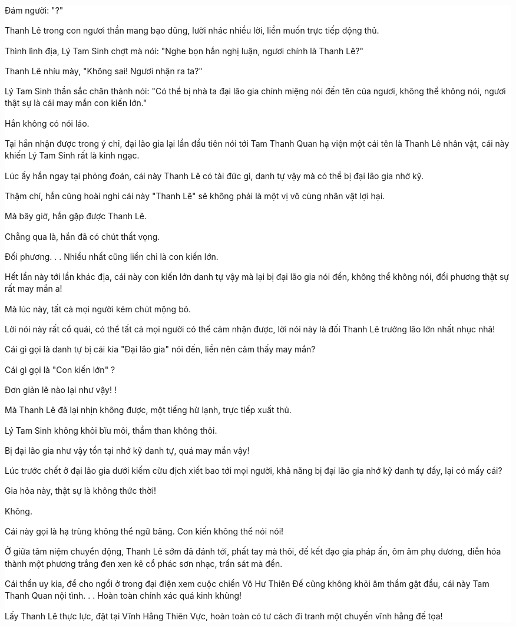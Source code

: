 Đám người: "?"

Thanh Lê trong con ngươi thần mang bạo dũng, lười nhác nhiều lời, liền muốn trực tiếp động thủ.

Thình lình địa, Lý Tam Sinh chợt mà nói: "Nghe bọn hắn nghị luận, ngươi chính là Thanh Lê?"

Thanh Lê nhíu mày, "Không sai! Ngươi nhận ra ta?"

Lý Tam Sinh thần sắc chân thành nói: "Có thể bị nhà ta đại lão gia chính miệng nói đến tên của ngươi, không thể không nói, ngươi thật sự là cái may mắn con kiến lớn."

Hắn không có nói láo.

Tại hắn nhận được trong ý chỉ, đại lão gia lại lần đầu tiên nói tới Tam Thanh Quan hạ viện một cái tên là Thanh Lê nhân vật, cái này khiến Lý Tam Sinh rất là kinh ngạc.

Lúc ấy hắn ngay tại phỏng đoán, cái này Thanh Lê có tài đức gì, danh tự vậy mà có thể bị đại lão gia nhớ kỹ.

Thậm chí, hắn cũng hoài nghi cái này "Thanh Lê" sẽ không phải là một vị vô cùng nhân vật lợi hại.

Mà bây giờ, hắn gặp được Thanh Lê.

Chẳng qua là, hắn đã có chút thất vọng.

Đối phương. . . Nhiều nhất cũng liền chỉ là con kiến lớn.

Hết lần này tới lần khác địa, cái này con kiến lớn danh tự vậy mà lại bị đại lão gia nói đến, không thể không nói, đối phương thật sự rất may mắn a!

Mà lúc này, tất cả mọi người kém chút mộng bỏ.

Lời nói này rất cổ quái, có thể tất cả mọi người có thể cảm nhận được, lời nói này là đối Thanh Lê trưởng lão lớn nhất nhục nhã!

Cái gì gọi là danh tự bị cái kia "Đại lão gia" nói đến, liền nên cảm thấy may mắn?

Cái gì gọi là "Con kiến lớn" ?

Đơn giản lẽ nào lại như vậy! !

Mà Thanh Lê đã lại nhịn không được, một tiếng hừ lạnh, trực tiếp xuất thủ.

Lý Tam Sinh không khỏi bĩu môi, thầm than không thôi.

Bị đại lão gia như vậy tồn tại nhớ kỹ danh tự, quá may mắn vậy!

Lúc trước chết ở đại lão gia dưới kiếm cừu địch xiết bao tới mọi người, khả năng bị đại lão gia nhớ kỹ danh tự đấy, lại có mấy cái?

Gia hỏa này, thật sự là không thức thời!

Không.

Cái này gọi là hạ trùng không thể ngữ băng. Con kiến không thể nói nói!

Ở giữa tâm niệm chuyển động, Thanh Lê sớm đã đánh tới, phất tay mà thôi, đế kết đạo gia pháp ấn, ôm âm phụ dương, diễn hóa thành một phương trắng đen xen kẽ cổ phác sơn nhạc, trấn sát mà đến.

Cái thần uy kia, để cho ngồi ở trong đại điện xem cuộc chiến Vô Hư Thiên Đế cũng không khỏi âm thầm gật đầu, cái này Tam Thanh Quan nội tình. . . Hoàn toàn chính xác quá kinh khủng!

Lấy Thanh Lê thực lực, đặt tại Vĩnh Hằng Thiên Vực, hoàn toàn có tư cách đi tranh một chuyến vĩnh hằng đế tọa!
